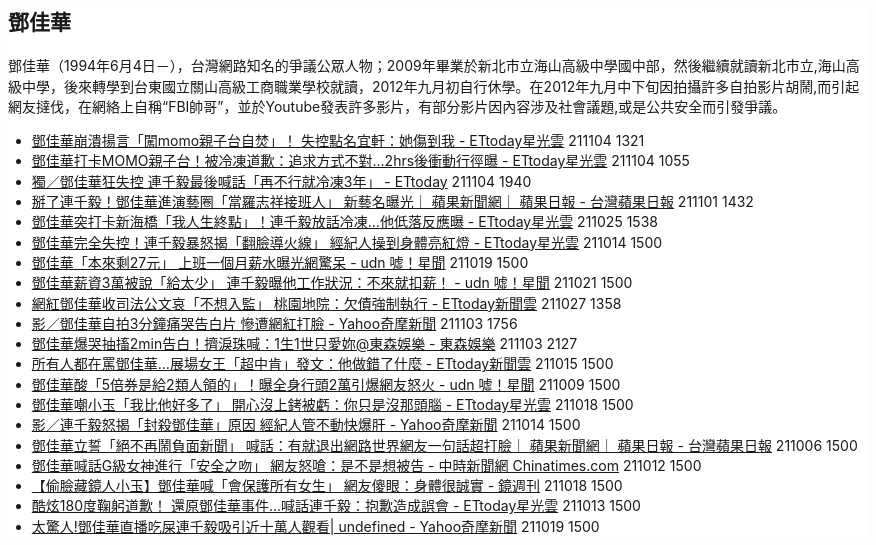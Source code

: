 ## 鄧佳華

鄧佳華（1994年6月4日－），台灣網路知名的爭議公眾人物；2009年畢業於新北市立海山高級中學國中部，然後繼續就讀新北市立,海山高級中學，後來轉學到台東國立關山高級工商職業學校就讀，2012年九月初自行休學。在2012年九月中下旬因拍攝許多自拍影片胡鬧,而引起網友撻伐，在網絡上自稱“FBI帥哥”，並於Youtube發表許多影片，有部分影片因內容涉及社會議題,或是公共安全而引發爭議。
- [鄧佳華崩潰揚言「闖momo親子台自焚」！ 失控點名宜軒：她傷到我 - ETtoday星光雲](https://star.ettoday.net/news/2116473 "鄧佳華崩潰揚言「闖momo親子台自焚」！ 失控點名宜軒：她傷到我 - ETtoday星光雲") 211104 1321
- [鄧佳華打卡MOMO親子台！被冷凍道歉：追求方式不對…2hrs後衝動行徑曝 - ETtoday星光雲](https://star.ettoday.net/news/2116276 "鄧佳華打卡MOMO親子台！被冷凍道歉：追求方式不對…2hrs後衝動行徑曝 - ETtoday星光雲") 211104 1055
- [獨／鄧佳華狂失控 連千毅最後喊話「再不行就冷凍3年」 - ETtoday](https://www.ettoday.net/news/20211104/2116861.htm?from=rss "獨／鄧佳華狂失控 連千毅最後喊話「再不行就冷凍3年」 - ETtoday") 211104 1940
- [掰了連千毅！鄧佳華進演藝圈「當羅志祥接班人」 新藝名曝光｜ 蘋果新聞網｜ 蘋果日報 - 台灣蘋果日報](https://tw.appledaily.com/life/20211101/YISVZXTYEVHGDODAX34IWM47ZU/ "掰了連千毅！鄧佳華進演藝圈「當羅志祥接班人」 新藝名曝光｜ 蘋果新聞網｜ 蘋果日報 - 台灣蘋果日報") 211101 1432
- [鄧佳華突打卡新海橋「我人生終點」！連千毅放話冷凍…他低落反應曝 - ETtoday星光雲](https://star.ettoday.net/news/2109027 "鄧佳華突打卡新海橋「我人生終點」！連千毅放話冷凍…他低落反應曝 - ETtoday星光雲") 211025 1538
- [鄧佳華完全失控！連千毅暴怒揭「翻臉導火線」 經紀人操到身體亮紅燈 - ETtoday星光雲](https://star.ettoday.net/news/2101008 "鄧佳華完全失控！連千毅暴怒揭「翻臉導火線」 經紀人操到身體亮紅燈 - ETtoday星光雲") 211014 1500
- [鄧佳華「本來剩27元」 上班一個月薪水曝光網驚呆 - udn 噓！星聞](https://stars.udn.com/star/story/120661/5827766 "鄧佳華「本來剩27元」 上班一個月薪水曝光網驚呆 - udn 噓！星聞") 211019 1500
- [鄧佳華薪資3萬被說「給太少」 連千毅曝他工作狀況：不來就扣薪！ - udn 噓！星聞](https://stars.udn.com/star/story/120661/5833291 "鄧佳華薪資3萬被說「給太少」 連千毅曝他工作狀況：不來就扣薪！ - udn 噓！星聞") 211021 1500
- [網紅鄧佳華收司法公文哀「不想入監」 桃園地院：欠債強制執行 - ETtoday新聞雲](https://www.ettoday.net/news/20211027/2110501.htm "網紅鄧佳華收司法公文哀「不想入監」 桃園地院：欠債強制執行 - ETtoday新聞雲") 211027 1358
- [影／鄧佳華自拍3分鐘痛哭告白片 慘遭網紅打臉 - Yahoo奇摩新聞](https://tw.news.yahoo.com/%E5%BD%B1-%E9%84%A7%E4%BD%B3%E8%8F%AF%E8%87%AA%E6%8B%8D3%E5%88%86%E9%90%98%E7%97%9B%E5%93%AD%E5%91%8A%E7%99%BD%E7%89%87-%E6%85%98%E9%81%AD%E7%B6%B2%E7%B4%85%E6%89%93%E8%87%89-095645944.html "影／鄧佳華自拍3分鐘痛哭告白片 慘遭網紅打臉 - Yahoo奇摩新聞") 211103 1756
- [鄧佳華爆哭抽搐2min告白！擠淚珠喊：1生1世只愛妳@東森娛樂 - 東森娛樂](https://www.youtube.com/watch?v=fDfJIdToqAs "鄧佳華爆哭抽搐2min告白！擠淚珠喊：1生1世只愛妳@東森娛樂 - 東森娛樂") 211103 2127
- [所有人都在罵鄧佳華…展場女王「超中肯」發文：他做錯了什麼 - ETtoday新聞雲](https://www.ettoday.net/news/20211015/2102111.htm "所有人都在罵鄧佳華…展場女王「超中肯」發文：他做錯了什麼 - ETtoday新聞雲") 211015 1500
- [鄧佳華酸「5倍券是給2類人領的」！曝全身行頭2萬引爆網友怒火 - udn 噓！星聞](https://stars.udn.com/star/story/120661/5804626 "鄧佳華酸「5倍券是給2類人領的」！曝全身行頭2萬引爆網友怒火 - udn 噓！星聞") 211009 1500
- [鄧佳華嘲小玉「我比他好多了」 開心沒上銬被虧：你只是沒那頭腦 - ETtoday星光雲](https://star.ettoday.net/news/2104227 "鄧佳華嘲小玉「我比他好多了」 開心沒上銬被虧：你只是沒那頭腦 - ETtoday星光雲") 211018 1500
- [影／連千毅怒揭「封殺鄧佳華」原因 經紀人管不動快爆肝 - Yahoo奇摩新聞](https://tw.news.yahoo.com/%E5%BD%B1-%E9%80%A3%E5%8D%83%E6%AF%85%E6%80%92%E6%8F%AD-%E5%B0%81%E6%AE%BA%E9%84%A7%E4%BD%B3%E8%8F%AF-%E5%8E%9F%E5%9B%A0-%E7%B6%93%E7%B4%80%E4%BA%BA%E7%AE%A1%E4%B8%8D%E5%8B%95%E5%BF%AB%E7%88%86%E8%82%9D-101533230.html "影／連千毅怒揭「封殺鄧佳華」原因 經紀人管不動快爆肝 - Yahoo奇摩新聞") 211014 1500
- [鄧佳華立誓「絕不再鬧負面新聞」 喊話：有就退出網路世界網友一句話超打臉｜ 蘋果新聞網｜ 蘋果日報 - 台灣蘋果日報](https://tw.appledaily.com/life/20211006/Y7TGXQJ4BZFXBCG2DLIKQNES24/ "鄧佳華立誓「絕不再鬧負面新聞」 喊話：有就退出網路世界網友一句話超打臉｜ 蘋果新聞網｜ 蘋果日報 - 台灣蘋果日報") 211006 1500
- [鄧佳華喊話G級女神進行「安全之吻」 網友怒嗆：是不是想被告 - 中時新聞網 Chinatimes.com](https://www.chinatimes.com/realtimenews/20211012002242-260404 "鄧佳華喊話G級女神進行「安全之吻」 網友怒嗆：是不是想被告 - 中時新聞網 Chinatimes.com") 211012 1500
- [【偷臉藏鏡人小玉】鄧佳華喊「會保護所有女生」 網友傻眼：身體很誠實 - 鏡週刊](https://www.mirrormedia.mg/story/20211019edi002/ "【偷臉藏鏡人小玉】鄧佳華喊「會保護所有女生」 網友傻眼：身體很誠實 - 鏡週刊") 211018 1500
- [酷炫180度鞠躬道歉！ 還原鄧佳華事件...喊話連千毅：抱歉造成誤會 - ETtoday星光雲](https://star.ettoday.net/news/2100377 "酷炫180度鞠躬道歉！ 還原鄧佳華事件...喊話連千毅：抱歉造成誤會 - ETtoday星光雲") 211013 1500
- [太驚人!鄧佳華直播吃屎連千毅吸引近十萬人觀看| undefined - Yahoo奇摩新聞](https://tw.yahoo.com/tv/%E5%A4%AA%E9%A9%9A%E4%BA%BA-%E9%84%A7%E4%BD%B3%E8%8F%AF%E7%9B%B4%E6%92%AD%E5%90%83%E5%B1%8E-%E9%80%A3%E5%8D%83%E6%AF%85%E5%90%B8%E5%BC%95%E8%BF%91%E5%8D%81%E8%90%AC%E4%BA%BA%E8%A7%80%E7%9C%8B-223919743.html "太驚人!鄧佳華直播吃屎連千毅吸引近十萬人觀看| undefined - Yahoo奇摩新聞") 211019 1500
